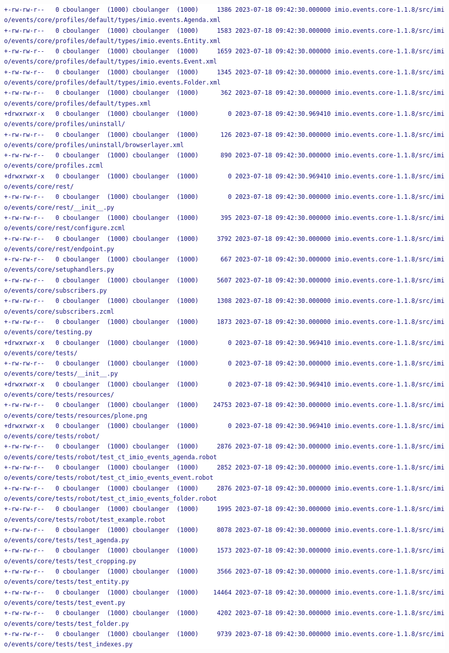 ```diff
+-rw-rw-r--   0 cboulanger  (1000) cboulanger  (1000)     1386 2023-07-18 09:42:30.000000 imio.events.core-1.1.8/src/imio/events/core/profiles/default/types/imio.events.Agenda.xml
+-rw-rw-r--   0 cboulanger  (1000) cboulanger  (1000)     1583 2023-07-18 09:42:30.000000 imio.events.core-1.1.8/src/imio/events/core/profiles/default/types/imio.events.Entity.xml
+-rw-rw-r--   0 cboulanger  (1000) cboulanger  (1000)     1659 2023-07-18 09:42:30.000000 imio.events.core-1.1.8/src/imio/events/core/profiles/default/types/imio.events.Event.xml
+-rw-rw-r--   0 cboulanger  (1000) cboulanger  (1000)     1345 2023-07-18 09:42:30.000000 imio.events.core-1.1.8/src/imio/events/core/profiles/default/types/imio.events.Folder.xml
+-rw-rw-r--   0 cboulanger  (1000) cboulanger  (1000)      362 2023-07-18 09:42:30.000000 imio.events.core-1.1.8/src/imio/events/core/profiles/default/types.xml
+drwxrwxr-x   0 cboulanger  (1000) cboulanger  (1000)        0 2023-07-18 09:42:30.969410 imio.events.core-1.1.8/src/imio/events/core/profiles/uninstall/
+-rw-rw-r--   0 cboulanger  (1000) cboulanger  (1000)      126 2023-07-18 09:42:30.000000 imio.events.core-1.1.8/src/imio/events/core/profiles/uninstall/browserlayer.xml
+-rw-rw-r--   0 cboulanger  (1000) cboulanger  (1000)      890 2023-07-18 09:42:30.000000 imio.events.core-1.1.8/src/imio/events/core/profiles.zcml
+drwxrwxr-x   0 cboulanger  (1000) cboulanger  (1000)        0 2023-07-18 09:42:30.969410 imio.events.core-1.1.8/src/imio/events/core/rest/
+-rw-rw-r--   0 cboulanger  (1000) cboulanger  (1000)        0 2023-07-18 09:42:30.000000 imio.events.core-1.1.8/src/imio/events/core/rest/__init__.py
+-rw-rw-r--   0 cboulanger  (1000) cboulanger  (1000)      395 2023-07-18 09:42:30.000000 imio.events.core-1.1.8/src/imio/events/core/rest/configure.zcml
+-rw-rw-r--   0 cboulanger  (1000) cboulanger  (1000)     3792 2023-07-18 09:42:30.000000 imio.events.core-1.1.8/src/imio/events/core/rest/endpoint.py
+-rw-rw-r--   0 cboulanger  (1000) cboulanger  (1000)      667 2023-07-18 09:42:30.000000 imio.events.core-1.1.8/src/imio/events/core/setuphandlers.py
+-rw-rw-r--   0 cboulanger  (1000) cboulanger  (1000)     5607 2023-07-18 09:42:30.000000 imio.events.core-1.1.8/src/imio/events/core/subscribers.py
+-rw-rw-r--   0 cboulanger  (1000) cboulanger  (1000)     1308 2023-07-18 09:42:30.000000 imio.events.core-1.1.8/src/imio/events/core/subscribers.zcml
+-rw-rw-r--   0 cboulanger  (1000) cboulanger  (1000)     1873 2023-07-18 09:42:30.000000 imio.events.core-1.1.8/src/imio/events/core/testing.py
+drwxrwxr-x   0 cboulanger  (1000) cboulanger  (1000)        0 2023-07-18 09:42:30.969410 imio.events.core-1.1.8/src/imio/events/core/tests/
+-rw-rw-r--   0 cboulanger  (1000) cboulanger  (1000)        0 2023-07-18 09:42:30.000000 imio.events.core-1.1.8/src/imio/events/core/tests/__init__.py
+drwxrwxr-x   0 cboulanger  (1000) cboulanger  (1000)        0 2023-07-18 09:42:30.969410 imio.events.core-1.1.8/src/imio/events/core/tests/resources/
+-rw-rw-r--   0 cboulanger  (1000) cboulanger  (1000)    24753 2023-07-18 09:42:30.000000 imio.events.core-1.1.8/src/imio/events/core/tests/resources/plone.png
+drwxrwxr-x   0 cboulanger  (1000) cboulanger  (1000)        0 2023-07-18 09:42:30.969410 imio.events.core-1.1.8/src/imio/events/core/tests/robot/
+-rw-rw-r--   0 cboulanger  (1000) cboulanger  (1000)     2876 2023-07-18 09:42:30.000000 imio.events.core-1.1.8/src/imio/events/core/tests/robot/test_ct_imio_events_agenda.robot
+-rw-rw-r--   0 cboulanger  (1000) cboulanger  (1000)     2852 2023-07-18 09:42:30.000000 imio.events.core-1.1.8/src/imio/events/core/tests/robot/test_ct_imio_events_event.robot
+-rw-rw-r--   0 cboulanger  (1000) cboulanger  (1000)     2876 2023-07-18 09:42:30.000000 imio.events.core-1.1.8/src/imio/events/core/tests/robot/test_ct_imio_events_folder.robot
+-rw-rw-r--   0 cboulanger  (1000) cboulanger  (1000)     1995 2023-07-18 09:42:30.000000 imio.events.core-1.1.8/src/imio/events/core/tests/robot/test_example.robot
+-rw-rw-r--   0 cboulanger  (1000) cboulanger  (1000)     8078 2023-07-18 09:42:30.000000 imio.events.core-1.1.8/src/imio/events/core/tests/test_agenda.py
+-rw-rw-r--   0 cboulanger  (1000) cboulanger  (1000)     1573 2023-07-18 09:42:30.000000 imio.events.core-1.1.8/src/imio/events/core/tests/test_cropping.py
+-rw-rw-r--   0 cboulanger  (1000) cboulanger  (1000)     3566 2023-07-18 09:42:30.000000 imio.events.core-1.1.8/src/imio/events/core/tests/test_entity.py
+-rw-rw-r--   0 cboulanger  (1000) cboulanger  (1000)    14464 2023-07-18 09:42:30.000000 imio.events.core-1.1.8/src/imio/events/core/tests/test_event.py
+-rw-rw-r--   0 cboulanger  (1000) cboulanger  (1000)     4202 2023-07-18 09:42:30.000000 imio.events.core-1.1.8/src/imio/events/core/tests/test_folder.py
+-rw-rw-r--   0 cboulanger  (1000) cboulanger  (1000)     9739 2023-07-18 09:42:30.000000 imio.events.core-1.1.8/src/imio/events/core/tests/test_indexes.py
```